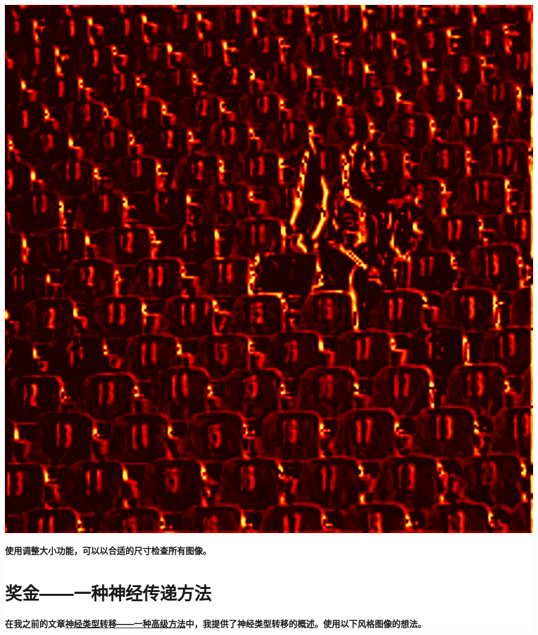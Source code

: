 **![](img/e15d30b1179e841323b8728d52cef4a0.png)**

**使用调整大小功能，可以以合适的尺寸检查所有图像。**

# **奖金——一种神经传递方法**

**在我之前的文章[神经类型转移——一种高级方法](/neural-style-transfer-a-high-level-approach-250d4414c56b)中，我提供了神经类型转移的概述。使用以下风格图像的想法。**
